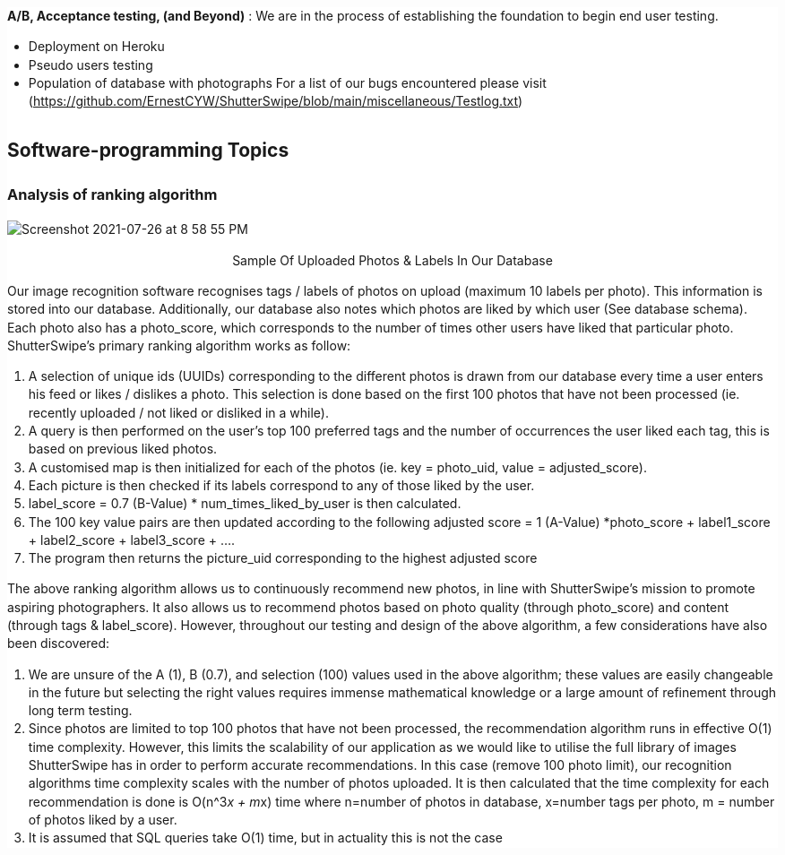 **A/B, Acceptance testing, (and Beyond)** :
We are in the process of establishing the foundation to begin end user testing. 
- Deployment on Heroku
- Pseudo users testing 
- Population of database with photographs
For a list of our bugs encountered please visit (https://github.com/ErnestCYW/ShutterSwipe/blob/main/miscellaneous/Testlog.txt) 

## Software-programming Topics

### Analysis of ranking algorithm

<img width="1791" alt="Screenshot 2021-07-26 at 8 58 55 PM" src="https://user-images.githubusercontent.com/71819961/127275745-f8a9ef6b-7e4a-4ce5-ac55-b571b7fdfeb0.png">
<p align="center">
    Sample Of Uploaded Photos & Labels In Our Database
</p>

Our image recognition software recognises tags / labels of photos on upload (maximum 10 labels per photo). This information is stored into our database. Additionally, our database also notes which photos are liked by which user (See database schema). Each photo also has a photo_score, which corresponds to the number of times other users have liked that particular photo. ShutterSwipe’s primary ranking algorithm works as follow:
1) A selection of unique ids (UUIDs) corresponding to the different photos is drawn from our database every time a user enters his feed or likes / dislikes a photo. This selection is done based on the first 100 photos that have not been processed (ie. recently uploaded / not liked or disliked in a while).
2) A query is then performed on the user’s top 100 preferred tags and the number of occurrences the user liked each tag, this is based on previous liked photos.
3) A customised map is then initialized for each of the photos (ie. key = photo_uid, value = adjusted_score).
4) Each picture is then checked if its labels correspond to any of those liked by the user.
5) label_score =  0.7 (B-Value) * num_times_liked_by_user is then calculated.
6) The 100 key value pairs are then updated according to the following adjusted score = 1 (A-Value) *photo_score + label1_score + label2_score + label3_score + ….
7) The program then returns the picture_uid corresponding to the highest adjusted score


The above ranking algorithm allows us to continuously recommend new photos, in line with ShutterSwipe’s mission to promote aspiring photographers. It also allows us to recommend photos based on photo quality (through photo_score) and content (through tags & label_score). However, throughout our testing and design of the above algorithm, a few considerations have also been discovered:
1) We are unsure of the A (1), B (0.7), and selection (100)  values used in the above algorithm; these values are easily changeable in the future but selecting the right values requires immense mathematical knowledge or a large amount of refinement through long term testing.
2) Since photos are limited to top 100 photos that have not been processed, the recommendation algorithm runs in effective O(1) time complexity. However, this limits the scalability of our application as we would like to utilise the full library of images ShutterSwipe has in order to perform accurate recommendations. In this case (remove 100 photo limit), our recognition algorithms time complexity scales with the number of photos uploaded. It is then calculated that the time complexity for each recommendation is done is O(n^3*x + m*x) time where n=number of photos in database, x=number tags per photo, m = number of photos liked by a user.
3) It is assumed that SQL queries take O(1) time, but in actuality this is not the case
